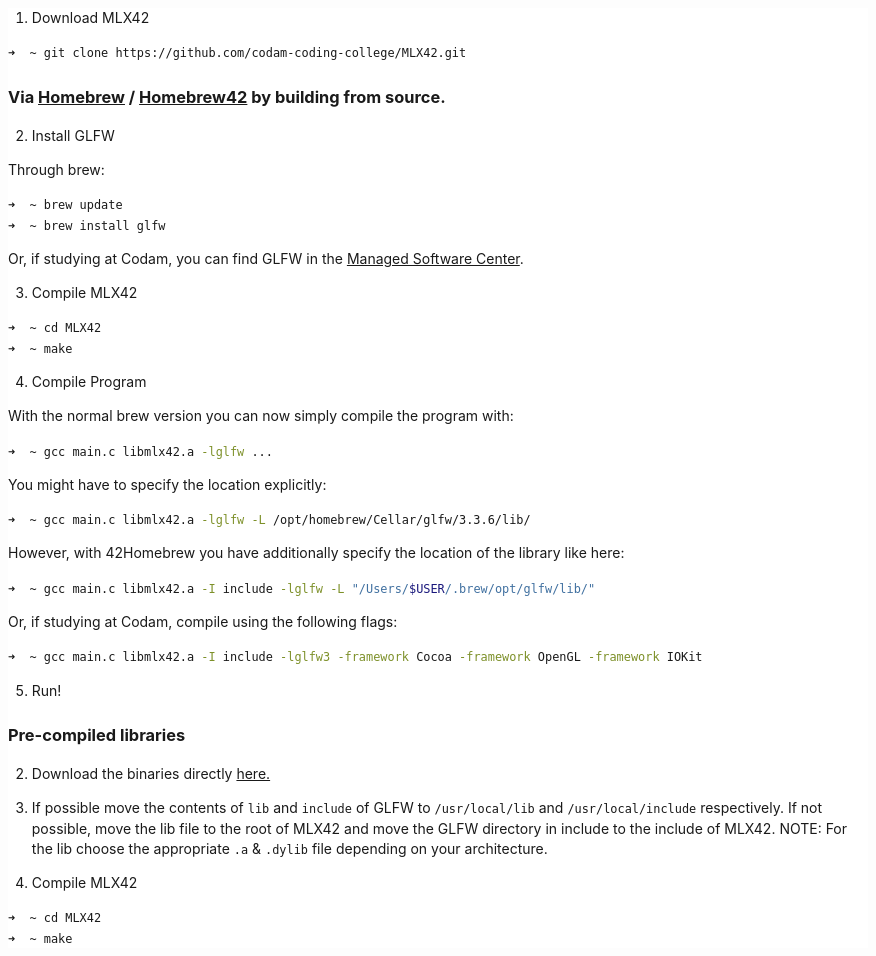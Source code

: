 1. Download MLX42
```bash 
➜  ~ git clone https://github.com/codam-coding-college/MLX42.git
```

### Via [Homebrew](https://brew.sh/) / [Homebrew42](https://github.com/kube/42homebrew) by building from source.

2. Install GLFW

Through brew:
```bash
➜  ~ brew update
➜  ~ brew install glfw
```

Or, if studying at Codam, you can find GLFW in the [Managed Software Center](munki://detail-GLFW).

3. Compile MLX42
```bash 
➜  ~ cd MLX42
➜  ~ make
```

4. Compile Program

With the normal brew version you can now simply compile the program with:
```bash
➜  ~ gcc main.c libmlx42.a -lglfw ...
```

You might have to specify the location explicitly:
```bash
➜  ~ gcc main.c libmlx42.a -lglfw -L /opt/homebrew/Cellar/glfw/3.3.6/lib/
```

However, with 42Homebrew you have additionally specify the location of the library like here:
```bash
➜  ~ gcc main.c libmlx42.a -I include -lglfw -L "/Users/$USER/.brew/opt/glfw/lib/"
```

Or, if studying at Codam, compile using the following flags:
```bash
➜  ~ gcc main.c libmlx42.a -I include -lglfw3 -framework Cocoa -framework OpenGL -framework IOKit
```

5. Run!

### Pre-compiled libraries

2. Download the binaries directly [here.](https://www.glfw.org/download.html)

3. If possible move the contents of `lib` and `include` of GLFW to `/usr/local/lib` and `/usr/local/include` respectively.
   If not possible, move the lib file to the root of MLX42 and move the GLFW directory in include to the include of MLX42.
   NOTE: For the lib choose the appropriate `.a` & `.dylib` file depending on your architecture.

4. Compile MLX42
```bash 
➜  ~ cd MLX42
➜  ~ make
```
